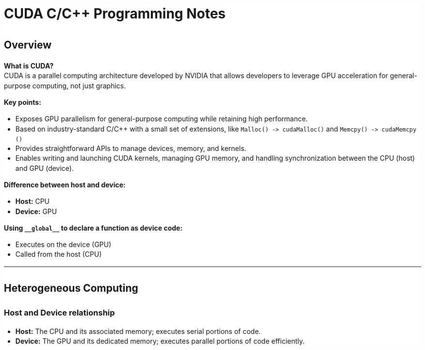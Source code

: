 # CUDA C/C++ Programming Notes

## Overview

**What is CUDA?**  
CUDA is a parallel computing architecture developed by NVIDIA that allows developers to leverage GPU acceleration for general-purpose computing, not just graphics.

**Key points:**

- Exposes GPU parallelism for general-purpose computing while retaining high performance.
- Based on industry-standard C/C++ with a small set of extensions, like `Malloc() -> cudaMalloc()` and `Memcpy() -> cudaMemcpy()`
- Provides straightforward APIs to manage devices, memory, and kernels.
- Enables writing and launching CUDA kernels, managing GPU memory, and handling synchronization between the CPU (host) and GPU (device).

**Difference between host and device:**

- **Host:** CPU
- **Device:** GPU

**Using `__global__` to declare a function as device code:**

- Executes on the device (GPU)
- Called from the host (CPU)

---

## Heterogeneous Computing

### Host and Device relationship

- **Host:** The CPU and its associated memory; executes serial portions of code.
- **Device:** The GPU and its dedicated memory; executes parallel portions of code efficiently.
